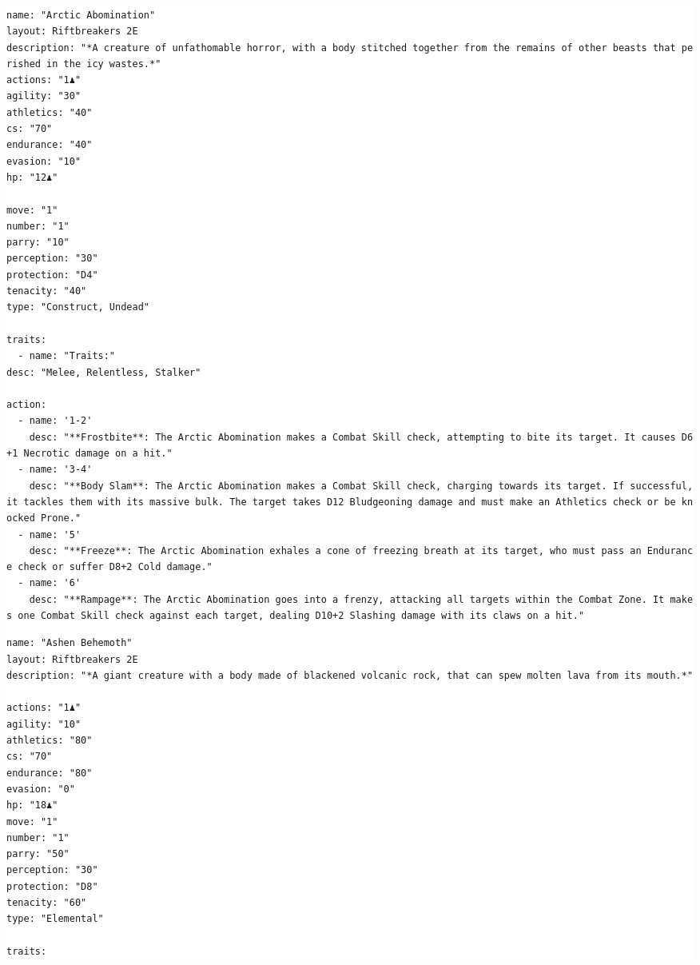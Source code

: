 
```statblock
name: "Arctic Abomination"
layout: Riftbreakers 2E
description: "*A creature of unfathomable horror, with a body stitched together from the remains of other beasts that perished in the icy wastes.*"
actions: "1♟"
agility: "30"
athletics: "40"
cs: "70"
endurance: "40"
evasion: "10"
hp: "12♟"

move: "1"
number: "1"
parry: "10"
perception: "30"
protection: "D4"
tenacity: "40"
type: "Construct, Undead"

traits:
  - name: "Traits:"
desc: "Melee, Relentless, Stalker"
  
action:
  - name: '1-2'
    desc: "**Frostbite**: The Arctic Abomination makes a Combat Skill check, attempting to bite its target. It causes D6+1 Necrotic damage on a hit."
  - name: '3-4'
    desc: "**Body Slam**: The Arctic Abomination makes a Combat Skill check, charging towards its target. If successful, it tackles them with its massive bulk. The target takes D12 Bludgeoning damage and must make an Athletics check or be knocked Prone."
  - name: '5'
    desc: "**Freeze**: The Arctic Abomination exhales a cone of freezing breath at its target, who must pass an Endurance check or suffer D8+2 Cold damage."
  - name: '6'
    desc: "**Rampage**: The Arctic Abomination goes into a frenzy, attacking all targets within the Combat Zone. It makes one Combat Skill check against each target, dealing D10+2 Slashing damage with its claws on a hit."
```

```statblock
name: "Ashen Behemoth"
layout: Riftbreakers 2E
description: "*A giant creature with a body made of blackened volcanic rock, that can spew molten lava from its mouth.*"

actions: "1♟"
agility: "10"
athletics: "80"
cs: "70"
endurance: "80"
evasion: "0"
hp: "18♟"
move: "1"
number: "1"
parry: "50"
perception: "30"
protection: "D8"
tenacity: "60"
type: "Elemental"

traits:
```